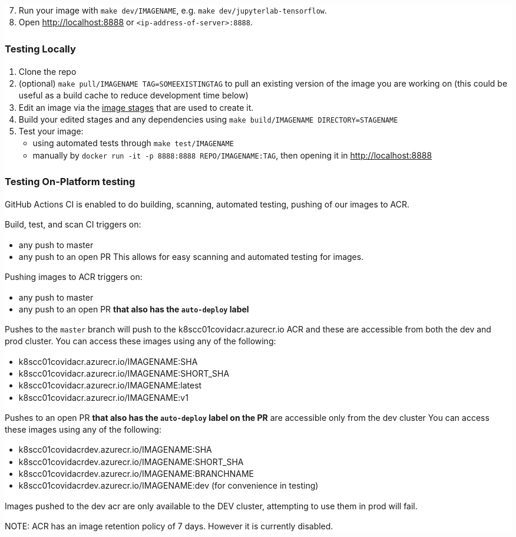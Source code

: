 7. Run your image with `make dev/IMAGENAME`,
   e.g. `make dev/jupyterlab-tensorflow`.
8. Open [http://localhost:8888](http://localhost:8888) or `<ip-address-of-server>:8888`.

### Testing Locally

1. Clone the repo
2. (optional) `make pull/IMAGENAME TAG=SOMEEXISTINGTAG` to pull an existing version of the image you are working on
   (this could be useful as a build cache to reduce development time below)
3. Edit an image via the [image stages](/images) that are used to create it.
4. Build your edited stages and any dependencies using `make build/IMAGENAME DIRECTORY=STAGENAME`
5. Test your image:
   - using automated tests through `make test/IMAGENAME`
   - manually by `docker run -it -p 8888:8888 REPO/IMAGENAME:TAG`,
     then opening it in [http://localhost:8888](http://localhost:8888)

### Testing On-Platform testing

GitHub Actions CI is enabled to do building, scanning, automated testing, pushing of our images to ACR.

Build, test, and scan CI triggers on:

- any push to master
- any push to an open PR
  This allows for easy scanning and automated testing for images.

Pushing images to ACR triggers on:

- any push to master
- any push to an open PR **that also has the `auto-deploy` label**

Pushes to the `master` branch will push to the k8scc01covidacr.azurecr.io ACR and these are accessible from both the dev and prod cluster.
You can access these images using any of the following:

- k8scc01covidacr.azurecr.io/IMAGENAME:SHA
- k8scc01covidacr.azurecr.io/IMAGENAME:SHORT_SHA
- k8scc01covidacr.azurecr.io/IMAGENAME:latest
- k8scc01covidacr.azurecr.io/IMAGENAME:v1

Pushes to an open PR **that also has the `auto-deploy` label on the PR** are accessible only from the dev cluster
You can access these images using any of the following:

- k8scc01covidacrdev.azurecr.io/IMAGENAME:SHA
- k8scc01covidacrdev.azurecr.io/IMAGENAME:SHORT_SHA
- k8scc01covidacrdev.azurecr.io/IMAGENAME:BRANCHNAME
- k8scc01covidacrdev.azurecr.io/IMAGENAME:dev (for convenience in testing)

Images pushed to the dev acr are only available to the DEV cluster, attempting to use them in prod will fail.

NOTE: ACR has an image retention policy of 7 days. However it is currently disabled.
